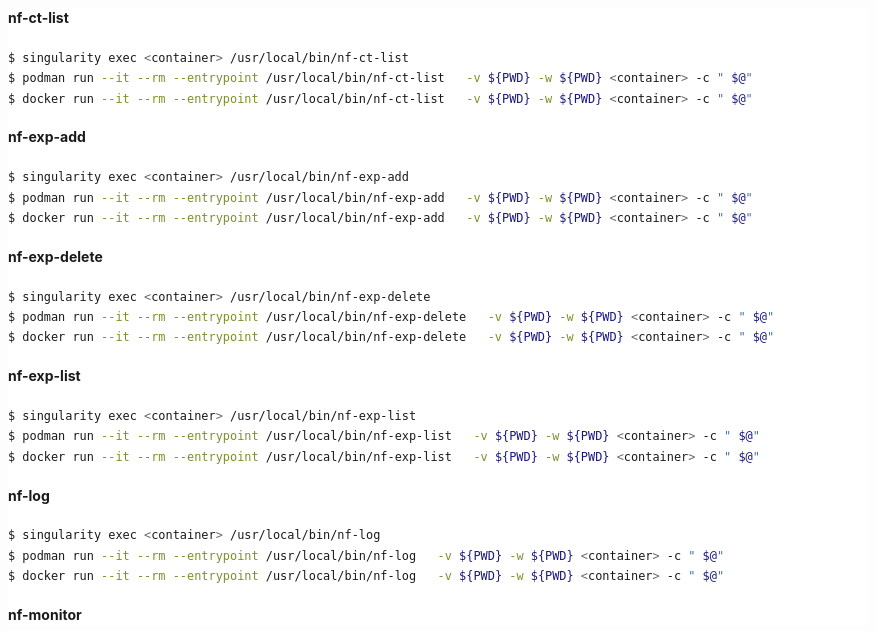 
#### nf-ct-list

```bash
$ singularity exec <container> /usr/local/bin/nf-ct-list
$ podman run --it --rm --entrypoint /usr/local/bin/nf-ct-list   -v ${PWD} -w ${PWD} <container> -c " $@"
$ docker run --it --rm --entrypoint /usr/local/bin/nf-ct-list   -v ${PWD} -w ${PWD} <container> -c " $@"
```


#### nf-exp-add

```bash
$ singularity exec <container> /usr/local/bin/nf-exp-add
$ podman run --it --rm --entrypoint /usr/local/bin/nf-exp-add   -v ${PWD} -w ${PWD} <container> -c " $@"
$ docker run --it --rm --entrypoint /usr/local/bin/nf-exp-add   -v ${PWD} -w ${PWD} <container> -c " $@"
```


#### nf-exp-delete

```bash
$ singularity exec <container> /usr/local/bin/nf-exp-delete
$ podman run --it --rm --entrypoint /usr/local/bin/nf-exp-delete   -v ${PWD} -w ${PWD} <container> -c " $@"
$ docker run --it --rm --entrypoint /usr/local/bin/nf-exp-delete   -v ${PWD} -w ${PWD} <container> -c " $@"
```


#### nf-exp-list

```bash
$ singularity exec <container> /usr/local/bin/nf-exp-list
$ podman run --it --rm --entrypoint /usr/local/bin/nf-exp-list   -v ${PWD} -w ${PWD} <container> -c " $@"
$ docker run --it --rm --entrypoint /usr/local/bin/nf-exp-list   -v ${PWD} -w ${PWD} <container> -c " $@"
```


#### nf-log

```bash
$ singularity exec <container> /usr/local/bin/nf-log
$ podman run --it --rm --entrypoint /usr/local/bin/nf-log   -v ${PWD} -w ${PWD} <container> -c " $@"
$ docker run --it --rm --entrypoint /usr/local/bin/nf-log   -v ${PWD} -w ${PWD} <container> -c " $@"
```


#### nf-monitor
